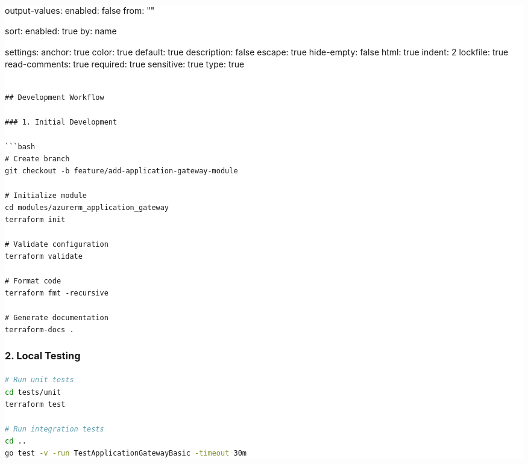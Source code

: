 output-values:
  enabled: false
  from: ""

sort:
  enabled: true
  by: name

settings:
  anchor: true
  color: true
  default: true
  description: false
  escape: true
  hide-empty: false
  html: true
  indent: 2
  lockfile: true
  read-comments: true
  required: true
  sensitive: true
  type: true
```

## Development Workflow

### 1. Initial Development

```bash
# Create branch
git checkout -b feature/add-application-gateway-module

# Initialize module
cd modules/azurerm_application_gateway
terraform init

# Validate configuration
terraform validate

# Format code
terraform fmt -recursive

# Generate documentation
terraform-docs .
```

### 2. Local Testing

```bash
# Run unit tests
cd tests/unit
terraform test

# Run integration tests
cd ..
go test -v -run TestApplicationGatewayBasic -timeout 30m
```
